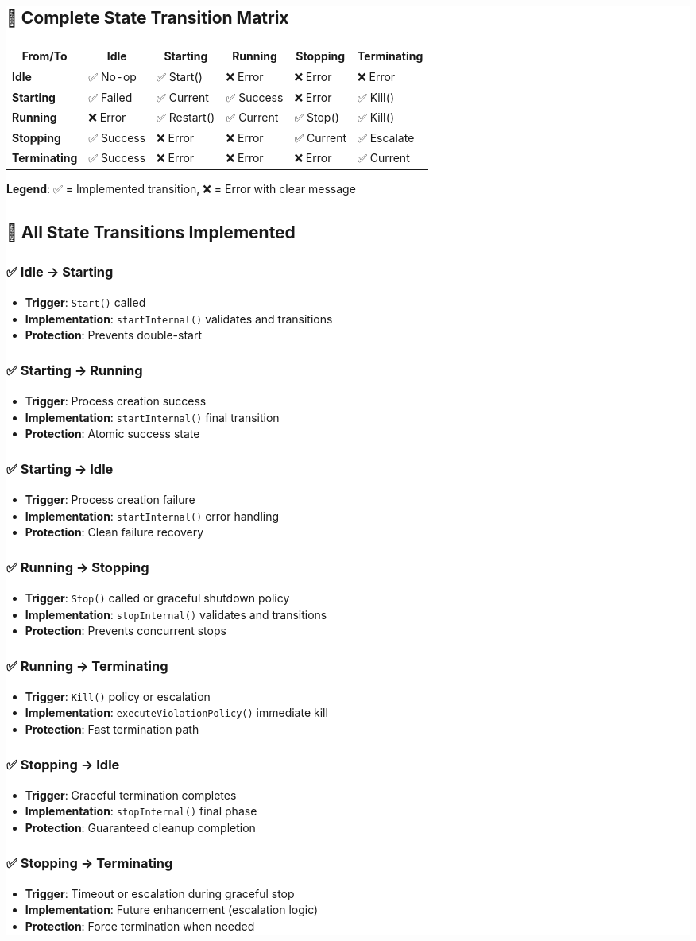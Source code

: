 ## 🎯 **Complete State Transition Matrix**

| From/To | **Idle** | **Starting** | **Running** | **Stopping** | **Terminating** |
|---------|----------|--------------|-------------|--------------|-----------------|
| **Idle** | ✅ No-op | ✅ Start() | ❌ Error | ❌ Error | ❌ Error |
| **Starting** | ✅ Failed | ✅ Current | ✅ Success | ❌ Error | ✅ Kill() |
| **Running** | ❌ Error | ✅ Restart() | ✅ Current | ✅ Stop() | ✅ Kill() |
| **Stopping** | ✅ Success | ❌ Error | ❌ Error | ✅ Current | ✅ Escalate |
| **Terminating** | ✅ Success | ❌ Error | ❌ Error | ❌ Error | ✅ Current |

**Legend**: ✅ = Implemented transition, ❌ = Error with clear message

## 🔧 **All State Transitions Implemented**

### **✅ Idle → Starting** 
- **Trigger**: `Start()` called
- **Implementation**: `startInternal()` validates and transitions
- **Protection**: Prevents double-start

### **✅ Starting → Running**
- **Trigger**: Process creation success  
- **Implementation**: `startInternal()` final transition
- **Protection**: Atomic success state

### **✅ Starting → Idle**
- **Trigger**: Process creation failure
- **Implementation**: `startInternal()` error handling
- **Protection**: Clean failure recovery

### **✅ Running → Stopping**
- **Trigger**: `Stop()` called or graceful shutdown policy
- **Implementation**: `stopInternal()` validates and transitions  
- **Protection**: Prevents concurrent stops

### **✅ Running → Terminating**
- **Trigger**: `Kill()` policy or escalation
- **Implementation**: `executeViolationPolicy()` immediate kill
- **Protection**: Fast termination path

### **✅ Stopping → Idle**
- **Trigger**: Graceful termination completes
- **Implementation**: `stopInternal()` final phase
- **Protection**: Guaranteed cleanup completion

### **✅ Stopping → Terminating**
- **Trigger**: Timeout or escalation during graceful stop
- **Implementation**: Future enhancement (escalation logic)
- **Protection**: Force termination when needed

